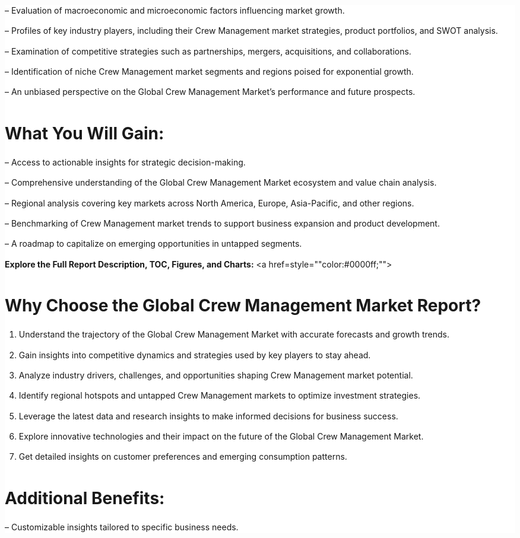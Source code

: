 – Evaluation of macroeconomic and microeconomic factors influencing market growth.

– Profiles of key industry players, including their Crew Management market strategies, product portfolios, and SWOT analysis.

– Examination of competitive strategies such as partnerships, mergers, acquisitions, and collaborations.

– Identification of niche Crew Management market segments and regions poised for exponential growth.

– An unbiased perspective on the Global Crew Management Market’s performance and future prospects.

# <strong>What You Will Gain:</strong>

– Access to actionable insights for strategic decision-making.

– Comprehensive understanding of the Global Crew Management Market ecosystem and value chain analysis.

– Regional analysis covering key markets across North America, Europe, Asia-Pacific, and other regions.

– Benchmarking of Crew Management market trends to support business expansion and product development.

– A roadmap to capitalize on emerging opportunities in untapped segments.

<strong>Explore the Full Report Description, TOC, Figures, and Charts:</strong>
<a href=style=""color:#0000ff;""></a>

# <strong>Why Choose the Global Crew Management Market Report?</strong>

1. Understand the trajectory of the Global Crew Management Market with accurate forecasts and growth trends.

2. Gain insights into competitive dynamics and strategies used by key players to stay ahead.

3. Analyze industry drivers, challenges, and opportunities shaping Crew Management market potential.

4. Identify regional hotspots and untapped Crew Management markets to optimize investment strategies.

5. Leverage the latest data and research insights to make informed decisions for business success.

6. Explore innovative technologies and their impact on the future of the Global Crew Management Market.

7. Get detailed insights on customer preferences and emerging consumption patterns.

# <strong>Additional Benefits:</strong>

– Customizable insights tailored to specific business needs.
